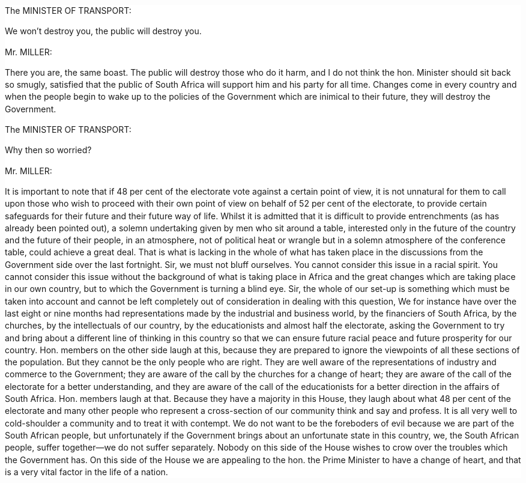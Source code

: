 </speech>

<speech by="#minister_of_transport">

<from>The <person refersTo="hansard_za">MINISTER OF TRANSPORT</person>:</from>

<p>We won&#x2019;t destroy you, the public will destroy you.</p>

</speech>

<speech by="#miller">

<from>Mr. <person refersTo="hansard_za">MILLER</person>:</from>

<p>There you are, the same boast. The public will destroy those who do it harm, and I do not think the hon. Minister should sit back so smugly, satisfied that the public of South Africa will support him and his party for all time. Changes come in every country and when the people begin to wake up to the policies of the Government which are inimical to their future, they will destroy the Government.</p>

</speech>

<speech by="#minister_of_transport">

<from>The <person refersTo="hansard_za">MINISTER OF TRANSPORT</person>:</from>

<p>Why then so worried&#x003F;</p>

</speech>

<speech by="#miller">

<from>Mr. <person refersTo="hansard_za">MILLER</person>:</from>

<p>It is important to note that if 48 per cent of the electorate vote against a certain point of view, it is not unnatural for them to call upon those who wish to proceed with their own point of view on behalf of 52 per cent of the electorate, to provide certain safeguards for their future and their future way of life. Whilst it is admitted that it is difficult to provide entrenchments (as has already been pointed out), a solemn undertaking given by men who sit around a table, interested only in the future of the country and the future of their people, in an atmosphere, not of political heat or wrangle but in a solemn atmosphere of the conference table, could achieve a great deal. That is what is lacking in the whole of what has taken place in the discussions from the Government side over the last fortnight. Sir, we must not bluff ourselves. You cannot consider this issue in a racial spirit. You cannot consider this issue without the background of what is taking place in Africa and the great changes which are taking place in our own country, but to which the Government is turning a blind eye. Sir, the whole of our set-up is something which must be taken into account and cannot be left completely out of consideration in dealing with this question, We for instance have over the last eight or nine months had representations made by the industrial and business world, by the financiers of South Africa, by the churches, by the intellectuals of our country, by the educationists and almost half the electorate, asking the Government to try and bring about a different line of thinking in <span class="col_1025-1026" refersTo="page_0528"/>this country so that we can ensure future racial peace and future prosperity for our country. Hon. members on the other side laugh at this, because they are prepared to ignore the viewpoints of all these sections of the population. But they cannot be the only people who are right. They are well aware of the representations of industry and commerce to the Government; they are aware of the call by the churches for a change of heart; they are aware of the call of the electorate for a better understanding, and they are aware of the call of the educationists for a better direction in the affairs of South Africa. Hon. members laugh at that. Because they have a majority in this House, they laugh about what 48 per cent of the electorate and many other people who represent a cross-section of our community think and say and profess. It is all very well to cold-shoulder a community and to treat it with contempt. We do not want to be the foreboders of evil because we are part of the South African people, but unfortunately if the Government brings about an unfortunate state in this country, we, the South African people, suffer together&#x2014;we do not suffer separately. Nobody on this side of the House wishes to crow over the troubles which the Government has. On this side of the House we are appealing to the hon. the Prime Minister to have a change of heart, and that is a very vital factor in the life of a nation.</p>
